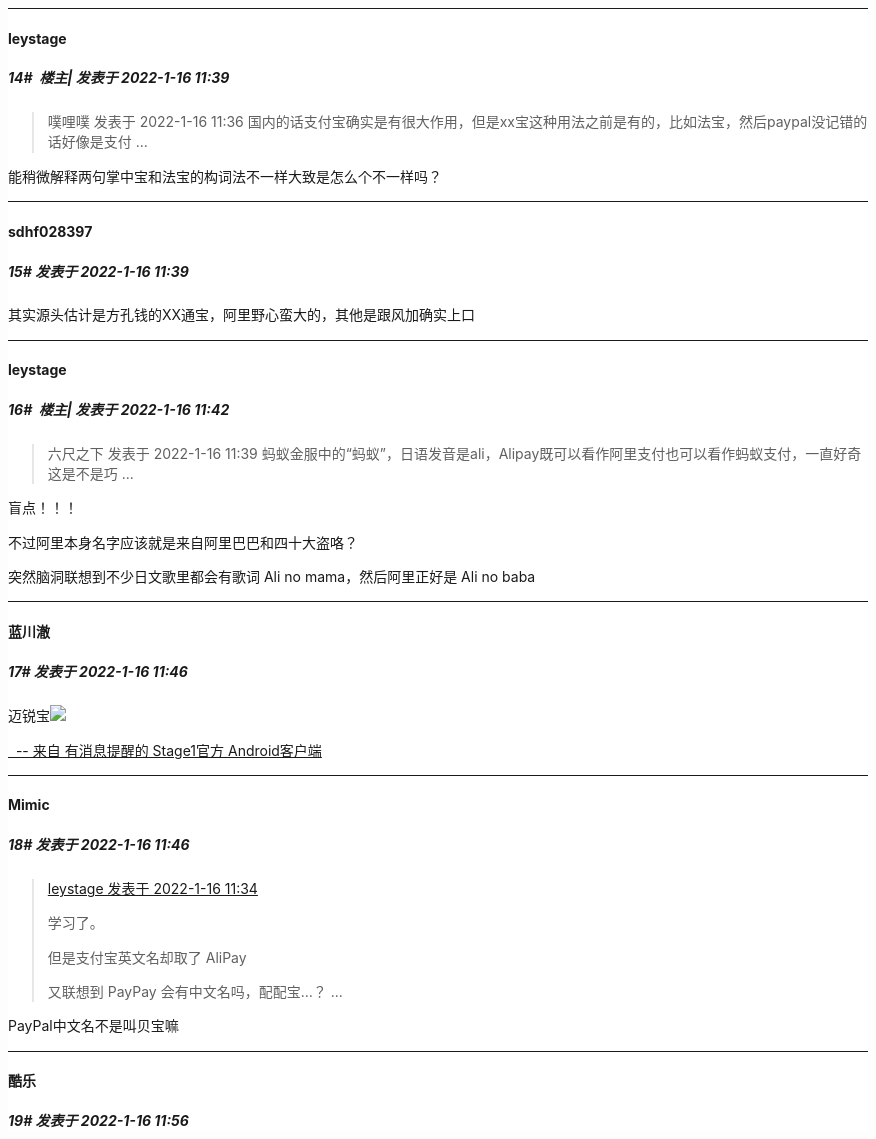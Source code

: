 *****

####  leystage  
##### 14#         楼主| 发表于 2022-1-16 11:39

<blockquote>噗哩噗 发表于 2022-1-16 11:36
国内的话支付宝确实是有很大作用，但是xx宝这种用法之前是有的，比如法宝，然后paypal没记错的话好像是支付 ...</blockquote>
能稍微解释两句掌中宝和法宝的构词法不一样大致是怎么个不一样吗？

*****

####  sdhf028397  
##### 15#       发表于 2022-1-16 11:39

其实源头估计是方孔钱的XX通宝，阿里野心蛮大的，其他是跟风加确实上口

*****

####  leystage  
##### 16#         楼主| 发表于 2022-1-16 11:42

<blockquote>六尺之下 发表于 2022-1-16 11:39
蚂蚁金服中的“蚂蚁”，日语发音是ali，Alipay既可以看作阿里支付也可以看作蚂蚁支付，一直好奇这是不是巧 ...</blockquote>
盲点！！！

不过阿里本身名字应该就是来自阿里巴巴和四十大盗咯？

突然脑洞联想到不少日文歌里都会有歌词 Ali no mama，然后阿里正好是 Ali no baba

*****

####  蓝川澈  
##### 17#       发表于 2022-1-16 11:46

迈锐宝<img src="https://static.saraba1st.com/image/smiley/face2017/037.png" referrerpolicy="no-referrer">

[  -- 来自 有消息提醒的 Stage1官方 Android客户端](https://www.coolapk.com/apk/140634)

*****

####  Mimic  
##### 18#       发表于 2022-1-16 11:46

<blockquote><a href="httphttps://bbs.saraba1st.com/2b/forum.php?mod=redirect&amp;goto=findpost&amp;pid=54309918&amp;ptid=2047628" target="_blank">leystage 发表于 2022-1-16 11:34</a>

学习了。

但是支付宝英文名却取了 AliPay

又联想到 PayPay 会有中文名吗，配配宝…？ ...</blockquote>
PayPal中文名不是叫贝宝嘛

*****

####  酷乐  
##### 19#       发表于 2022-1-16 11:56
